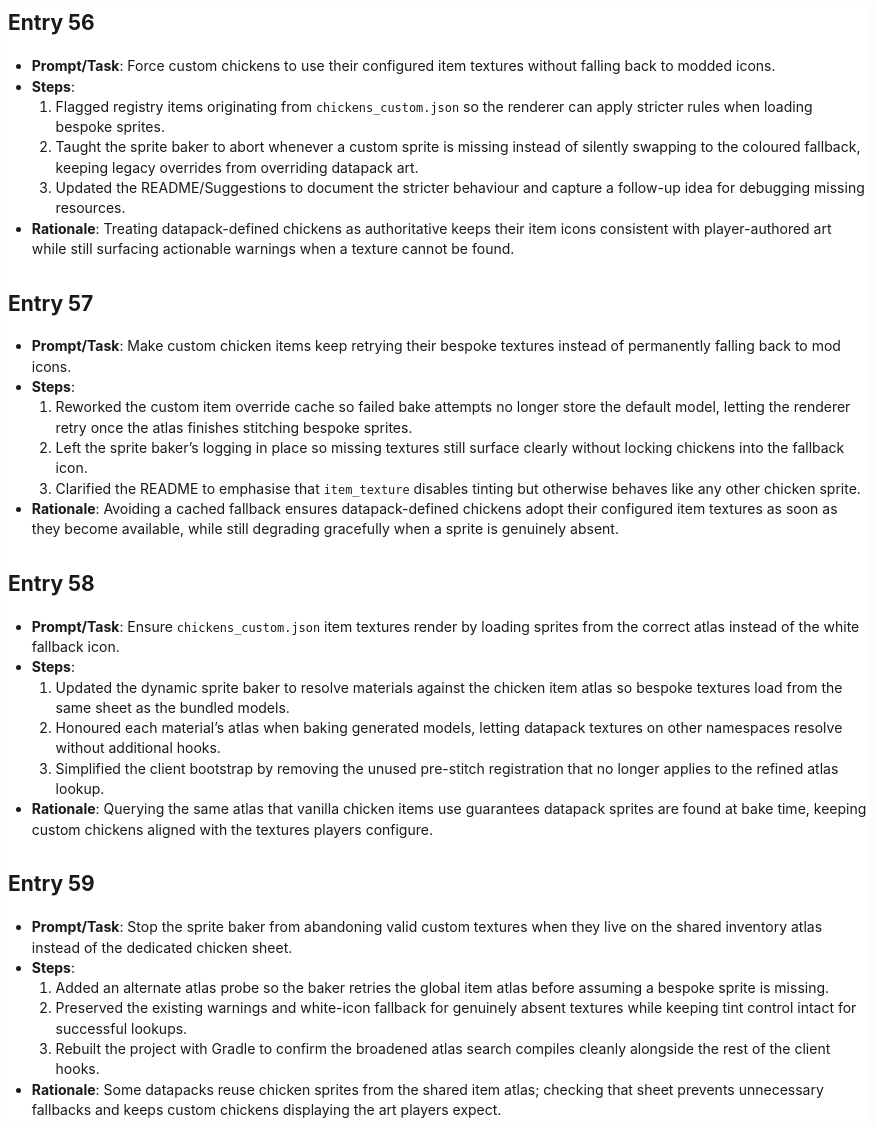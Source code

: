## Entry 56
- **Prompt/Task**: Force custom chickens to use their configured item textures without falling back to modded icons.
- **Steps**:
  1. Flagged registry items originating from `chickens_custom.json` so the renderer can apply stricter rules when loading bespoke sprites.
  2. Taught the sprite baker to abort whenever a custom sprite is missing instead of silently swapping to the coloured fallback, keeping legacy overrides from overriding datapack art.
  3. Updated the README/Suggestions to document the stricter behaviour and capture a follow-up idea for debugging missing resources.
- **Rationale**: Treating datapack-defined chickens as authoritative keeps their item icons consistent with player-authored art while still surfacing actionable warnings when a texture cannot be found.

## Entry 57
- **Prompt/Task**: Make custom chicken items keep retrying their bespoke textures instead of permanently falling back to mod icons.
- **Steps**:
  1. Reworked the custom item override cache so failed bake attempts no longer store the default model, letting the renderer retry once the atlas finishes stitching bespoke sprites.
  2. Left the sprite baker’s logging in place so missing textures still surface clearly without locking chickens into the fallback icon.
  3. Clarified the README to emphasise that `item_texture` disables tinting but otherwise behaves like any other chicken sprite.
- **Rationale**: Avoiding a cached fallback ensures datapack-defined chickens adopt their configured item textures as soon as they become available, while still degrading gracefully when a sprite is genuinely absent.

## Entry 58
- **Prompt/Task**: Ensure `chickens_custom.json` item textures render by loading sprites from the correct atlas instead of the white fallback icon.
- **Steps**:
  1. Updated the dynamic sprite baker to resolve materials against the chicken item atlas so bespoke textures load from the same sheet as the bundled models.
  2. Honoured each material’s atlas when baking generated models, letting datapack textures on other namespaces resolve without additional hooks.
  3. Simplified the client bootstrap by removing the unused pre-stitch registration that no longer applies to the refined atlas lookup.
- **Rationale**: Querying the same atlas that vanilla chicken items use guarantees datapack sprites are found at bake time, keeping custom chickens aligned with the textures players configure.

## Entry 59
- **Prompt/Task**: Stop the sprite baker from abandoning valid custom textures when they live on the shared inventory atlas instead of the dedicated chicken sheet.
- **Steps**:
  1. Added an alternate atlas probe so the baker retries the global item atlas before assuming a bespoke sprite is missing.
  2. Preserved the existing warnings and white-icon fallback for genuinely absent textures while keeping tint control intact for successful lookups.
  3. Rebuilt the project with Gradle to confirm the broadened atlas search compiles cleanly alongside the rest of the client hooks.
- **Rationale**: Some datapacks reuse chicken sprites from the shared item atlas; checking that sheet prevents unnecessary fallbacks and keeps custom chickens displaying the art players expect.
